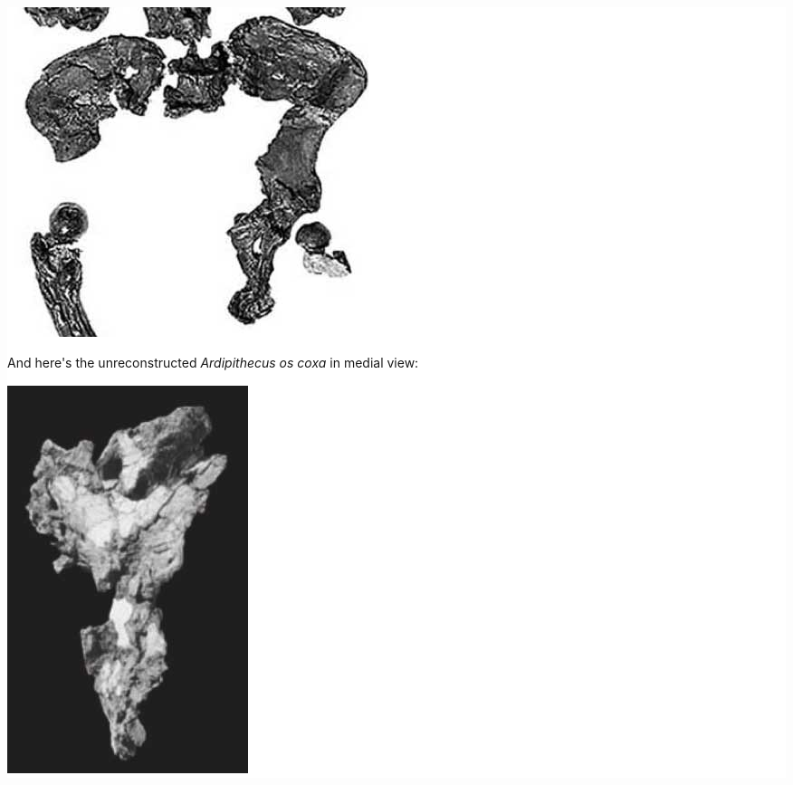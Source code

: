 <img src="/graphics/oreopithecus-pelvis-susman-2004.jpg" />
</div>

And here's the unreconstructed <i>Ardipithecus</i> <i>os coxa</i> in medial view: 

<div class="middle-picture">
<img src="/graphics/ardipithecus-os-coxa-medial.jpg" />
</div>
